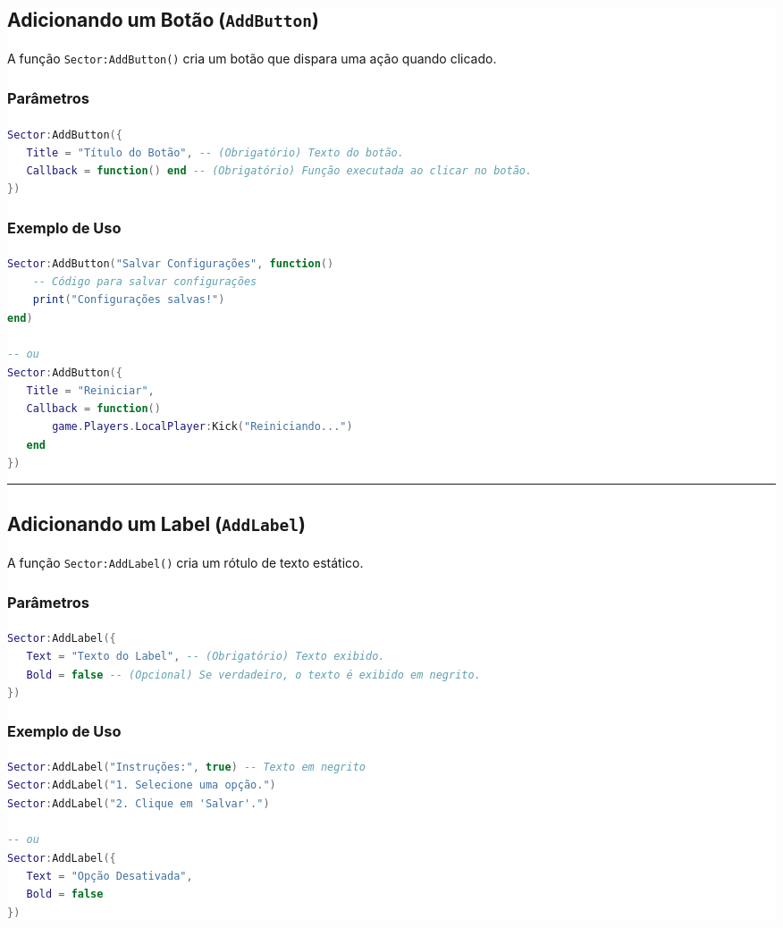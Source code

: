 
## **Adicionando um Botão (`AddButton`)**

A função `Sector:AddButton()` cria um botão que dispara uma ação quando clicado.

### **Parâmetros**
```lua
Sector:AddButton({
   Title = "Título do Botão", -- (Obrigatório) Texto do botão.
   Callback = function() end -- (Obrigatório) Função executada ao clicar no botão.
})
```

### **Exemplo de Uso**
```lua
Sector:AddButton("Salvar Configurações", function()
    -- Código para salvar configurações
    print("Configurações salvas!")
end)

-- ou
Sector:AddButton({
   Title = "Reiniciar",
   Callback = function()
       game.Players.LocalPlayer:Kick("Reiniciando...")
   end
})
```

---

## **Adicionando um Label (`AddLabel`)**

A função `Sector:AddLabel()` cria um rótulo de texto estático.

### **Parâmetros**
```lua
Sector:AddLabel({
   Text = "Texto do Label", -- (Obrigatório) Texto exibido.
   Bold = false -- (Opcional) Se verdadeiro, o texto é exibido em negrito.
})
```

### **Exemplo de Uso**
```lua
Sector:AddLabel("Instruções:", true) -- Texto em negrito
Sector:AddLabel("1. Selecione uma opção.")
Sector:AddLabel("2. Clique em 'Salvar'.")

-- ou
Sector:AddLabel({
   Text = "Opção Desativada",
   Bold = false
})
```
